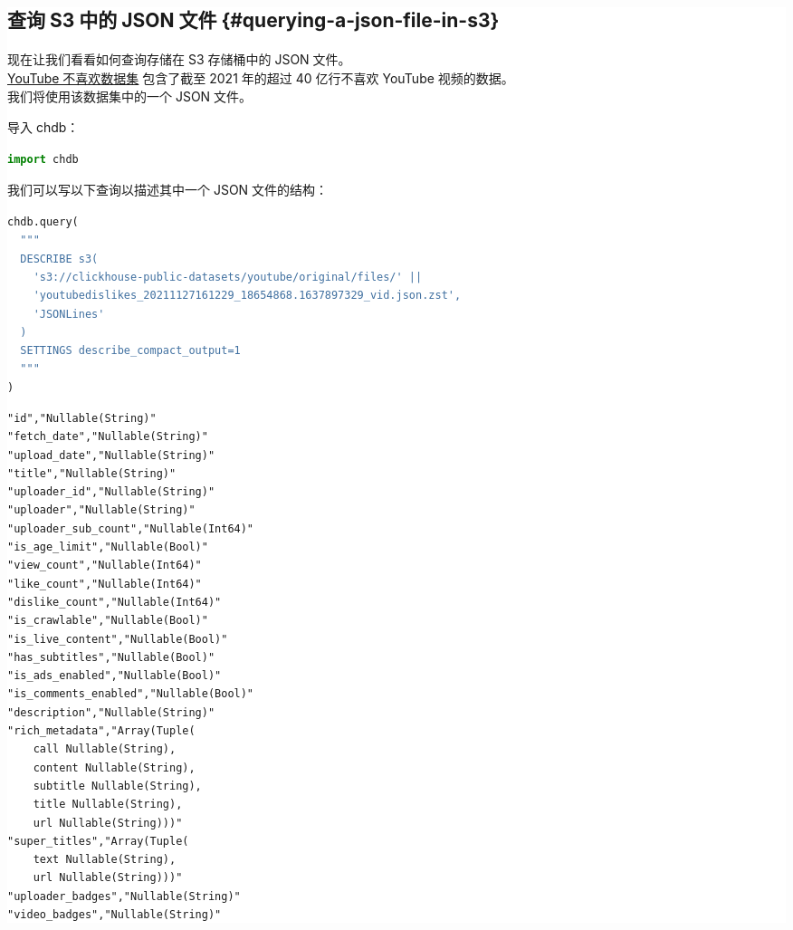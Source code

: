 ## 查询 S3 中的 JSON 文件 {#querying-a-json-file-in-s3}

现在让我们看看如何查询存储在 S3 存储桶中的 JSON 文件。  
[YouTube 不喜欢数据集](/getting-started/example-datasets/youtube-dislikes) 包含了截至 2021 年的超过 40 亿行不喜欢 YouTube 视频的数据。  
我们将使用该数据集中的一个 JSON 文件。

导入 chdb：

```python
import chdb
```

我们可以写以下查询以描述其中一个 JSON 文件的结构：

```python
chdb.query(
  """
  DESCRIBE s3(
    's3://clickhouse-public-datasets/youtube/original/files/' ||
    'youtubedislikes_20211127161229_18654868.1637897329_vid.json.zst',
    'JSONLines'
  )
  SETTINGS describe_compact_output=1
  """
)
```

```text
"id","Nullable(String)"
"fetch_date","Nullable(String)"
"upload_date","Nullable(String)"
"title","Nullable(String)"
"uploader_id","Nullable(String)"
"uploader","Nullable(String)"
"uploader_sub_count","Nullable(Int64)"
"is_age_limit","Nullable(Bool)"
"view_count","Nullable(Int64)"
"like_count","Nullable(Int64)"
"dislike_count","Nullable(Int64)"
"is_crawlable","Nullable(Bool)"
"is_live_content","Nullable(Bool)"
"has_subtitles","Nullable(Bool)"
"is_ads_enabled","Nullable(Bool)"
"is_comments_enabled","Nullable(Bool)"
"description","Nullable(String)"
"rich_metadata","Array(Tuple(
    call Nullable(String),
    content Nullable(String),
    subtitle Nullable(String),
    title Nullable(String),
    url Nullable(String)))"
"super_titles","Array(Tuple(
    text Nullable(String),
    url Nullable(String)))"
"uploader_badges","Nullable(String)"
"video_badges","Nullable(String)"
```
